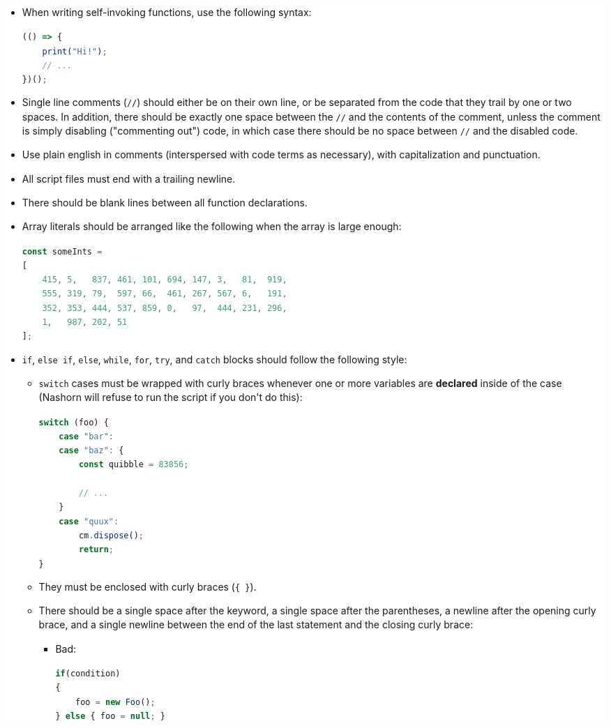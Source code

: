 + When writing self-invoking functions, use the following syntax:

    ```javascript
    (() => {
        print("Hi!");
        // ...
    })();
    ```

+ Single line comments (`//`) should either be on their own line, or be separated from the code that they trail by one or two spaces. In addition, there should be exactly one space between the `//` and the contents of the comment, unless the comment is simply disabling ("commenting out") code, in which case there should be no space between `//` and the disabled code.
+ Use plain english in comments (interspersed with code terms as necessary), with capitalization and punctuation.
+ All script files must end with a trailing newline.
+ There should be blank lines between all function declarations.
+ Array literals should be arranged like the following when the array is large enough:

    ```javascript
    const someInts =
    [
        415, 5,   837, 461, 101, 694, 147, 3,   81,  919,
        555, 319, 79,  597, 66,  461, 267, 567, 6,   191,
        352, 353, 444, 537, 859, 0,   97,  444, 231, 296,
        1,   987, 202, 51
    ];
    ```

+ `if`, `else if`, `else`, `while`, `for`, `try`, and `catch` blocks should follow the following style:
    - `switch` cases must be wrapped with curly braces whenever one or more variables are **declared** inside of the case (Nashorn will refuse to run the script if you don't do this):

        ```javascript
        switch (foo) {
            case "bar":
            case "baz": {
                const quibble = 83856;

                // ...
            }
            case "quux":
                cm.dispose();
                return;
        }
        ```

    - They must be enclosed with curly braces (`{ }`).
    - There should be a single space after the keyword, a single space after the parentheses, a newline after the opening curly brace, and a single newline between the end of the last statement and the closing curly brace:
        * Bad:

            ```javascript
            if(condition)
            {
                foo = new Foo();
            } else { foo = null; }
            ```
